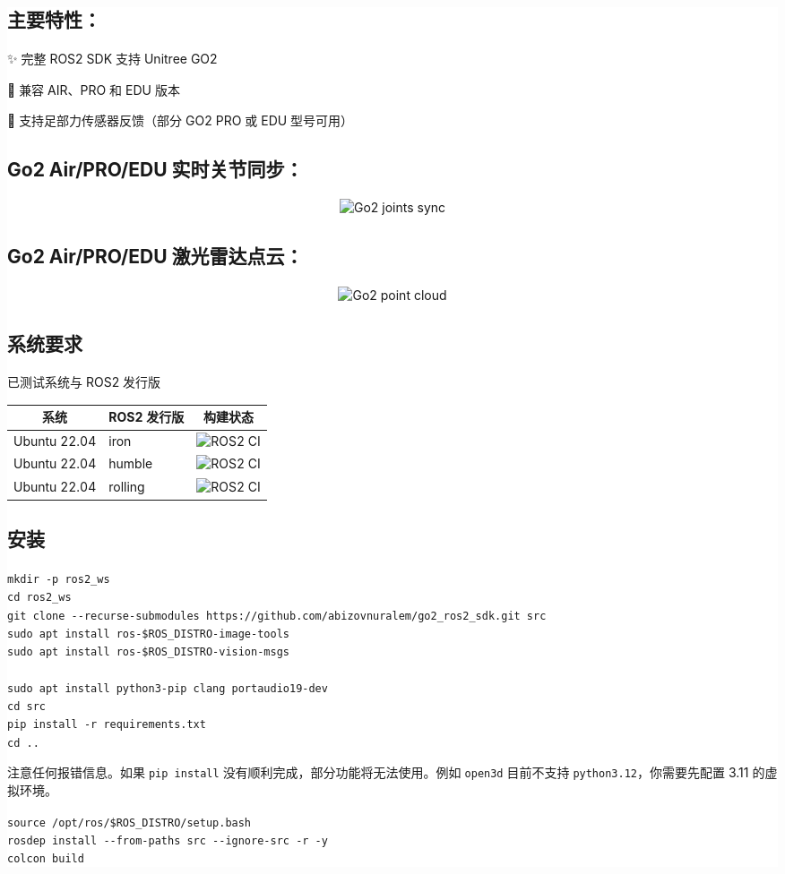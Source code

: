 ## 主要特性：

✨ 完整 ROS2 SDK 支持 Unitree GO2

🤖 兼容 AIR、PRO 和 EDU 版本

👣 支持足部力传感器反馈（部分 GO2 PRO 或 EDU 型号可用）

## Go2 Air/PRO/EDU 实时关节同步：

<p align="center">
<img width="1280" height="640" src="https://github.com/abizovnuralem/go2_ros2_sdk/assets/33475993/bf3f5a83-f02b-4c78-a7a1-b379ce057492" alt='Go2 joints sync'>
</p>

## Go2 Air/PRO/EDU 激光雷达点云：

<p align="center">
<img width="1280" height="640" src="https://github.com/abizovnuralem/go2_ros2_sdk/assets/33475993/9c1c3826-f875-4da1-a650-747044e748e1" alt='Go2 point cloud'>
</p>

## 系统要求

已测试系统与 ROS2 发行版

| 系统         | ROS2 发行版 | 构建状态                                                                                           |
| ------------ | ----------- | -------------------------------------------------------------------------------------------------- |
| Ubuntu 22.04 | iron        | ![ROS2 CI](https://github.com/abizovnuralem/go2_ros2_sdk/actions/workflows/ros_build.yaml/badge.svg) |
| Ubuntu 22.04 | humble      | ![ROS2 CI](https://github.com/abizovnuralem/go2_ros2_sdk/actions/workflows/ros_build.yaml/badge.svg) |
| Ubuntu 22.04 | rolling     | ![ROS2 CI](https://github.com/abizovnuralem/go2_ros2_sdk/actions/workflows/ros_build.yaml/badge.svg) |

## 安装

```shell
mkdir -p ros2_ws
cd ros2_ws
git clone --recurse-submodules https://github.com/abizovnuralem/go2_ros2_sdk.git src
sudo apt install ros-$ROS_DISTRO-image-tools
sudo apt install ros-$ROS_DISTRO-vision-msgs

sudo apt install python3-pip clang portaudio19-dev
cd src
pip install -r requirements.txt
cd ..
```

注意任何报错信息。如果 `pip install` 没有顺利完成，部分功能将无法使用。例如 `open3d` 目前不支持 `python3.12`，你需要先配置 3.11 的虚拟环境。

```shell
source /opt/ros/$ROS_DISTRO/setup.bash
rosdep install --from-paths src --ignore-src -r -y
colcon build
```
